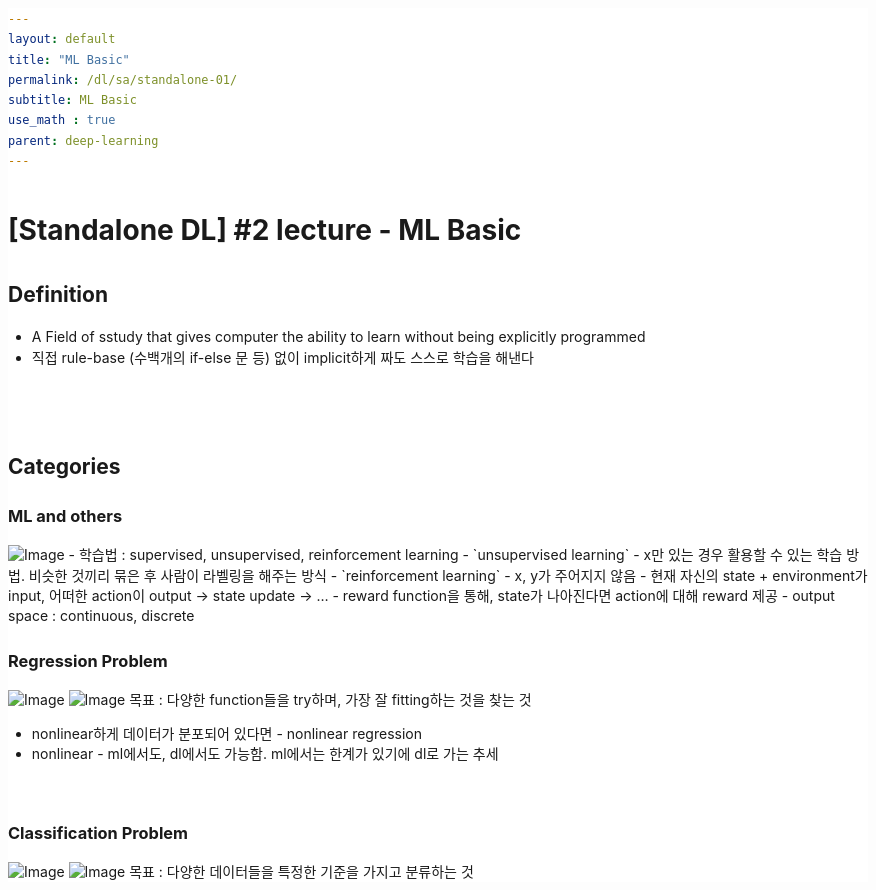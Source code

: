 ```yaml
---
layout: default
title: "ML Basic"
permalink: /dl/sa/standalone-01/
subtitle: ML Basic 
use_math : true
parent: deep-learning
---
```


# [Standalone DL] #2 lecture - ML Basic

## Definition

- A Field of sstudy that gives computer the ability to learn without being explicitly programmed
- 직접 rule-base (수백개의 if-else 문 등) 없이 implicit하게 짜도 스스로 학습을 해낸다

<br />

<br />

## Categories

### ML and others
<img width="702" height="298" alt="Image" src="https://github.com/user-attachments/assets/05d66f84-8ab8-4c3d-b5e3-c96c0d1d5cdb" />
- 학습법 : supervised, unsupervised, reinforcement learning
    - `unsupervised learning`
        - x만 있는 경우 활용할 수 있는 학습 방법. 비슷한 것끼리 묶은 후 사람이 라벨링을 해주는 방식
    - `reinforcement learning`
        - x, y가 주어지지 않음
        - 현재 자신의 state + environment가 input, 어떠한 action이 output → state update → …
        - reward function을 통해, state가 나아진다면 action에 대해 reward 제공
- output space : continuous, discrete

<br />

### Regression Problem
<img width="618" height="334" alt="Image" src="https://github.com/user-attachments/assets/0eda509f-4d9d-4669-9318-3b818df22de1" />
<img width="620" height="266" alt="Image" src="https://github.com/user-attachments/assets/3ab996eb-af44-4f2f-8317-67553dacc0c7" />
목표 : 다양한 function들을 try하며, 가장 잘 fitting하는 것을 찾는 것 

- nonlinear하게 데이터가 분포되어 있다면 - nonlinear regression
- nonlinear - ml에서도, dl에서도 가능함. ml에서는 한계가 있기에 dl로 가는 추세

<br />

### Classification Problem
<img width="654" height="291" alt="Image" src="https://github.com/user-attachments/assets/a01ac413-5b38-4762-8148-518586ac4fe7" />
<img width="642" height="346" alt="Image" src="https://github.com/user-attachments/assets/b6683d64-e2ef-43fb-a0a9-7e0f1587d5ce" />
목표 : 다양한 데이터들을 특정한 기준을 가지고 분류하는 것 
